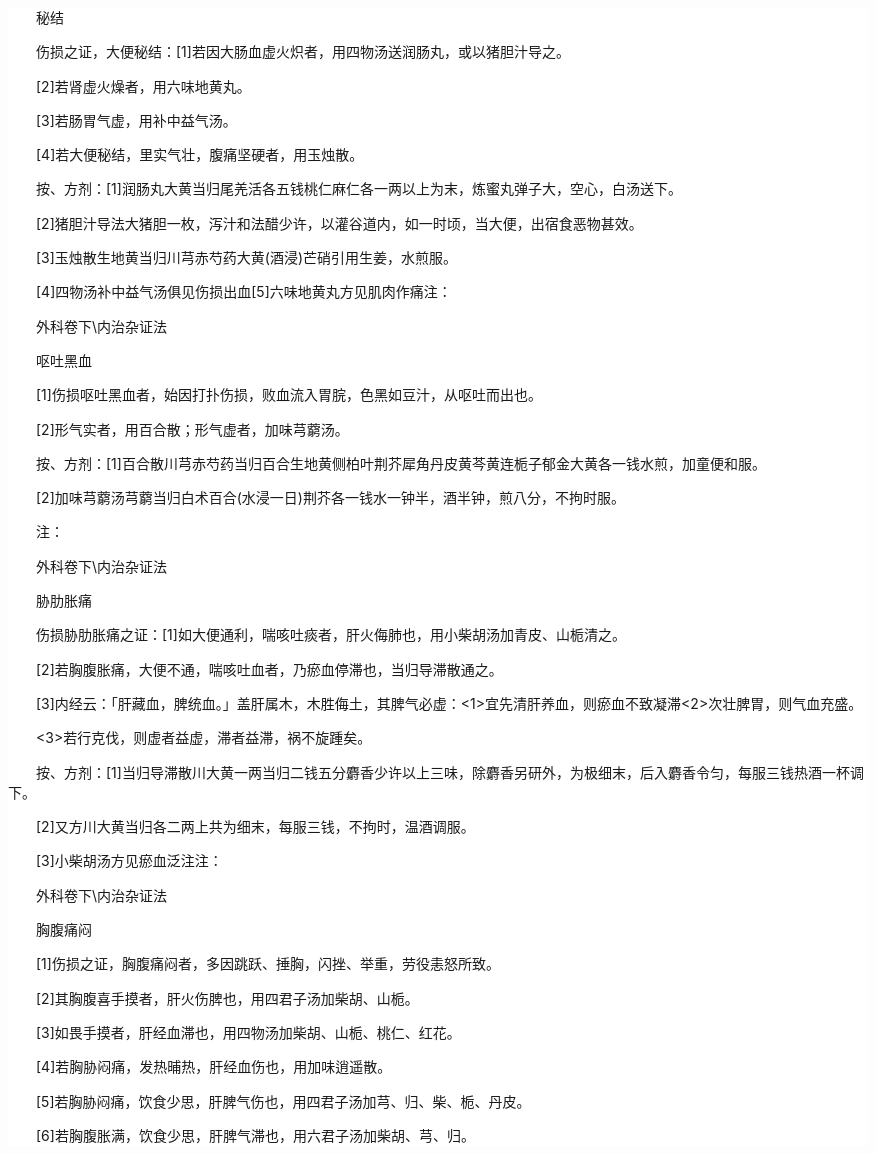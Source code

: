 　　秘结

　　伤损之证，大便秘结：[1]若因大肠血虚火炽者，用四物汤送润肠丸，或以猪胆汁导之。

　　[2]若肾虚火燥者，用六味地黄丸。

　　[3]若肠胃气虚，用补中益气汤。

　　[4]若大便秘结，里实气壮，腹痛坚硬者，用玉烛散。

　　按、方剂：[1]润肠丸大黄当归尾羌活各五钱桃仁麻仁各一两以上为末，炼蜜丸弹子大，空心，白汤送下。

　　[2]猪胆汁导法大猪胆一枚，泻汁和法醋少许，以灌谷道内，如一时顷，当大便，出宿食恶物甚效。

　　[3]玉烛散生地黄当归川芎赤芍药大黄(酒浸)芒硝引用生姜，水煎服。

　　[4]四物汤补中益气汤俱见伤损出血[5]六味地黄丸方见肌肉作痛注：

　　外科卷下\内治杂证法

　　呕吐黑血

　　[1]伤损呕吐黑血者，始因打扑伤损，败血流入胃脘，色黑如豆汁，从呕吐而出也。

　　[2]形气实者，用百合散；形气虚者，加味芎藭汤。

　　按、方剂：[1]百合散川芎赤芍药当归百合生地黄侧柏叶荆芥犀角丹皮黄芩黄连栀子郁金大黄各一钱水煎，加童便和服。

　　[2]加味芎藭汤芎藭当归白术百合(水浸一日)荆芥各一钱水一钟半，酒半钟，煎八分，不拘时服。

　　注：

　　外科卷下\内治杂证法

　　胁肋胀痛

　　伤损胁肋胀痛之证：[1]如大便通利，喘咳吐痰者，肝火侮肺也，用小柴胡汤加青皮、山栀清之。

　　[2]若胸腹胀痛，大便不通，喘咳吐血者，乃瘀血停滞也，当归导滞散通之。

　　[3]内经云：「肝藏血，脾统血。」盖肝属木，木胜侮土，其脾气必虚：<1>宜先清肝养血，则瘀血不致凝滞<2>次壮脾胃，则气血充盛。

　　<3>若行克伐，则虚者益虚，滞者益滞，祸不旋踵矣。

　　按、方剂：[1]当归导滞散川大黄一两当归二钱五分麝香少许以上三味，除麝香另研外，为极细末，后入麝香令匀，每服三钱热酒一杯调下。

　　[2]又方川大黄当归各二两上共为细末，每服三钱，不拘时，温酒调服。

　　[3]小柴胡汤方见瘀血泛注注：

　　外科卷下\内治杂证法

　　胸腹痛闷

　　[1]伤损之证，胸腹痛闷者，多因跳跃、捶胸，闪挫、举重，劳役恚怒所致。

　　[2]其胸腹喜手摸者，肝火伤脾也，用四君子汤加柴胡、山栀。

　　[3]如畏手摸者，肝经血滞也，用四物汤加柴胡、山栀、桃仁、红花。

　　[4]若胸胁闷痛，发热晡热，肝经血伤也，用加味逍遥散。

　　[5]若胸胁闷痛，饮食少思，肝脾气伤也，用四君子汤加芎、归、柴、栀、丹皮。

　　[6]若胸腹胀满，饮食少思，肝脾气滞也，用六君子汤加柴胡、芎、归。
